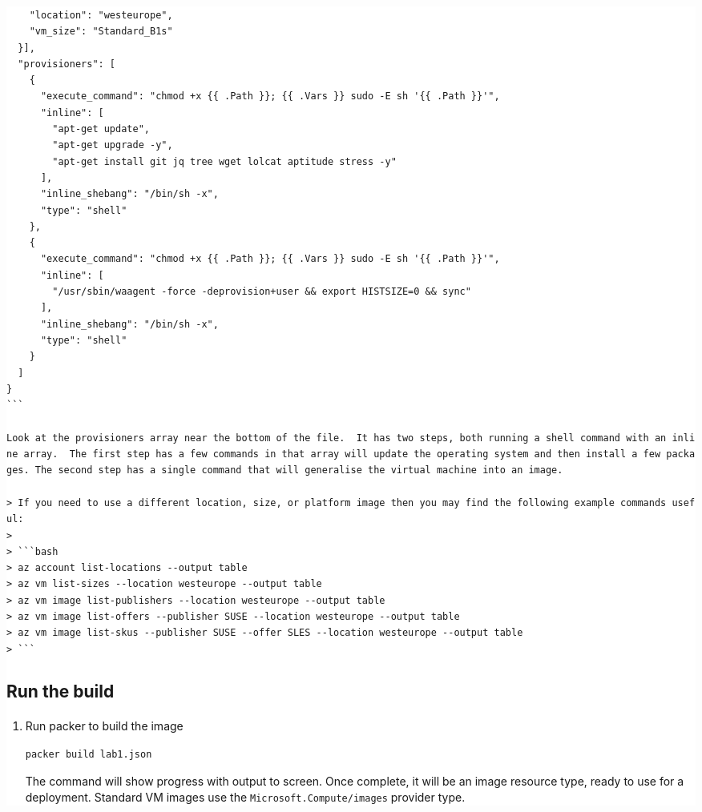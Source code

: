         "location": "westeurope",
        "vm_size": "Standard_B1s"
      }],
      "provisioners": [
        {
          "execute_command": "chmod +x {{ .Path }}; {{ .Vars }} sudo -E sh '{{ .Path }}'",
          "inline": [
            "apt-get update",
            "apt-get upgrade -y",
            "apt-get install git jq tree wget lolcat aptitude stress -y"
          ],
          "inline_shebang": "/bin/sh -x",
          "type": "shell"
        },
        {
          "execute_command": "chmod +x {{ .Path }}; {{ .Vars }} sudo -E sh '{{ .Path }}'",
          "inline": [
            "/usr/sbin/waagent -force -deprovision+user && export HISTSIZE=0 && sync"
          ],
          "inline_shebang": "/bin/sh -x",
          "type": "shell"
        }
      ]
    }
    ```

    Look at the provisioners array near the bottom of the file.  It has two steps, both running a shell command with an inline array.  The first step has a few commands in that array will update the operating system and then install a few packages. The second step has a single command that will generalise the virtual machine into an image.

    > If you need to use a different location, size, or platform image then you may find the following example commands useful:
    >
    > ```bash
    > az account list-locations --output table
    > az vm list-sizes --location westeurope --output table
    > az vm image list-publishers --location westeurope --output table
    > az vm image list-offers --publisher SUSE --location westeurope --output table
    > az vm image list-skus --publisher SUSE --offer SLES --location westeurope --output table
    > ```

## Run the build

1. Run packer to build the image

    ```bash
    packer build lab1.json
    ```

    The command will show progress with output to screen.  Once complete, it will be an image resource type, ready to use for a deployment. Standard VM images use the `Microsoft.Compute/images` provider type.
